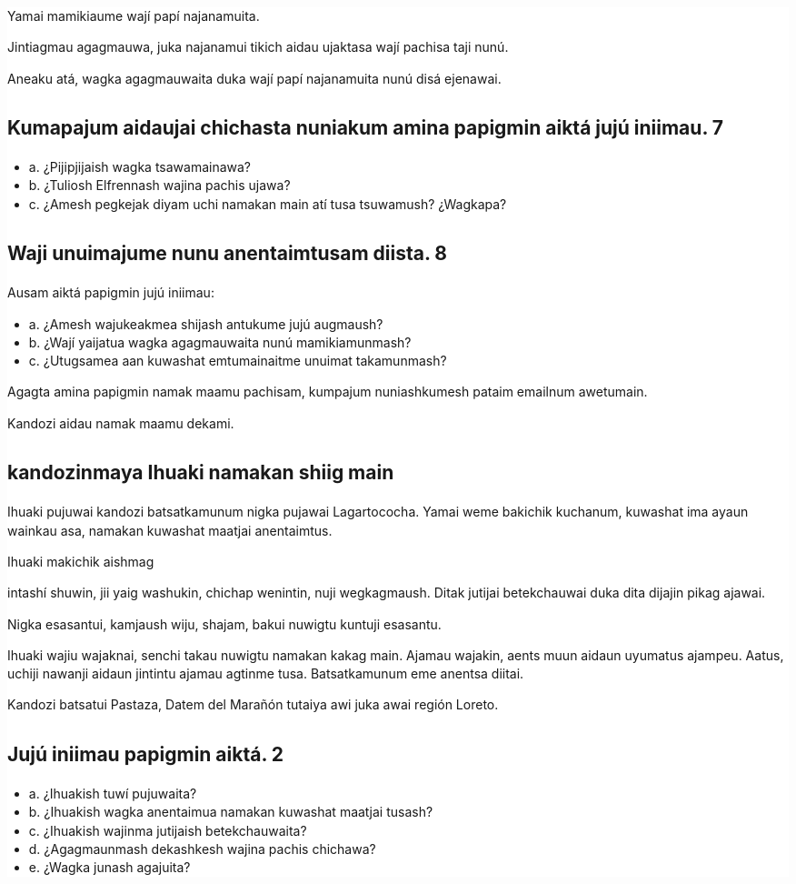 Yamai mamikiaume wají papí najanamuita.

Jintiagmau agagmauwa, juka najanamui tikich aidau ujaktasa wají pachisa taji nunú.



Aneaku atá, wagka agagmauwaita duka wají papí najanamuita nunú disá ejenawai.

## Kumapajum aidaujai chichasta nuniakum amina papigmin aiktá jujú iniimau. 7

- a. ¿Pijipjijaish wagka tsawamainawa?
- b. ¿Tuliosh Elfrennash wajina pachis ujawa?
- c. ¿Amesh pegkejak diyam uchi namakan main atí tusa tsuwamush? ¿Wagkapa?

## Waji unuimajume nunu anentaimtusam diista. 8

Ausam aiktá papigmin jujú iniimau:

- a. ¿Amesh wajukeakmea shijash antukume jujú augmaush?
- b.  ¿Wají yaijatua wagka agagmauwaita nunú mamikiamunmash?
- c. ¿Utugsamea aan kuwashat emtumainaitme unuimat takamunmash?

Agagta amina papigmin namak maamu pachisam, kumpajum nuniashkumesh pataim emailnum awetumain.







Kandozi aidau namak maamu dekami.

## kandozinmaya Ihuaki namakan shiig main

Ihuaki pujuwai kandozi batsatkamunum nigka pujawai Lagartococha. Yamai weme bakichik kuchanum, kuwashat ima ayaun wainkau asa, namakan kuwashat maatjai anentaimtus.

Ihuaki makichik aishmag



intashí shuwin, jii yaig washukin, chichap wenintin, nuji wegkagmaush. Ditak jutijai betekchauwai duka dita dijajin pikag ajawai.

Nigka esasantui, kamjaush wiju, shajam, bakui nuwigtu kuntuji esasantu.

Ihuaki wajiu wajaknai, senchi takau nuwigtu namakan kakag main. Ajamau wajakin, aents muun aidaun uyumatus ajampeu. Aatus, uchiji nawanji aidaun jintintu ajamau agtinme tusa. Batsatkamunum eme anentsa diitai.

Kandozi batsatui Pastaza, Datem del Marañón tutaiya awi juka awai región Loreto.



## Jujú iniimau papigmin aiktá. 2

- a. ¿Ihuakish tuwí pujuwaita?
- b.  ¿Ihuakish wagka anentaimua namakan kuwashat maatjai tusash?
- c. ¿Ihuakish wajinma jutijaish betekchauwaita?
- d.  ¿Agagmaunmash dekashkesh wajina pachis chichawa?
- e. ¿Wagka junash agajuita?
